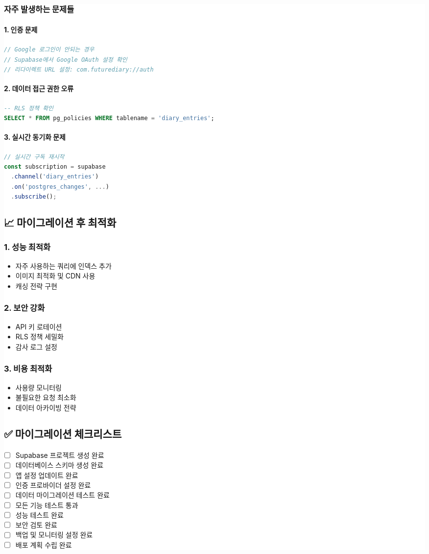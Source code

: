 ### 자주 발생하는 문제들

#### 1. 인증 문제

```typescript
// Google 로그인이 안되는 경우
// Supabase에서 Google OAuth 설정 확인
// 리다이렉트 URL 설정: com.futurediary://auth
```

#### 2. 데이터 접근 권한 오류

```sql
-- RLS 정책 확인
SELECT * FROM pg_policies WHERE tablename = 'diary_entries';
```

#### 3. 실시간 동기화 문제

```typescript
// 실시간 구독 재시작
const subscription = supabase
  .channel('diary_entries')
  .on('postgres_changes', ...)
  .subscribe();
```

## 📈 마이그레이션 후 최적화

### 1. 성능 최적화

- 자주 사용하는 쿼리에 인덱스 추가
- 이미지 최적화 및 CDN 사용
- 캐싱 전략 구현

### 2. 보안 강화

- API 키 로테이션
- RLS 정책 세밀화
- 감사 로그 설정

### 3. 비용 최적화

- 사용량 모니터링
- 불필요한 요청 최소화
- 데이터 아카이빙 전략

## ✅ 마이그레이션 체크리스트

- [ ] Supabase 프로젝트 생성 완료
- [ ] 데이터베이스 스키마 생성 완료
- [ ] 앱 설정 업데이트 완료
- [ ] 인증 프로바이더 설정 완료
- [ ] 데이터 마이그레이션 테스트 완료
- [ ] 모든 기능 테스트 통과
- [ ] 성능 테스트 완료
- [ ] 보안 검토 완료
- [ ] 백업 및 모니터링 설정 완료
- [ ] 배포 계획 수립 완료
